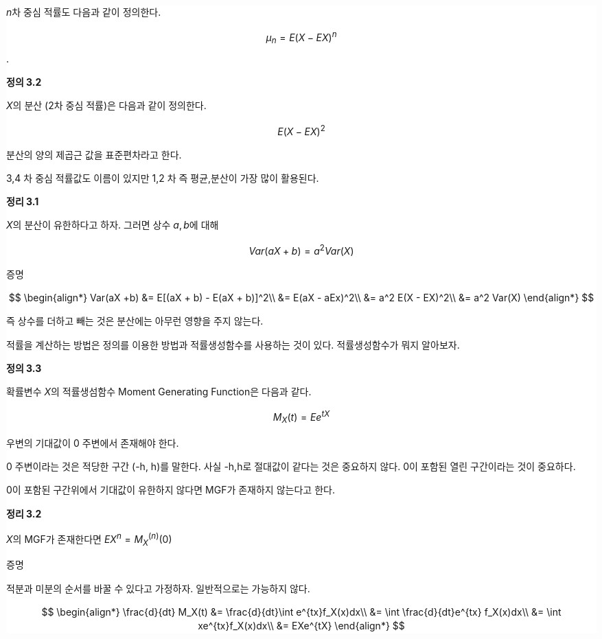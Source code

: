 $n$차 중심 적률도 다음과 같이 정의한다.

$$ \mu_n = E(X - EX)^n $$.

**정의 3.2**

$X$의 분산 (2차 중심 적률)은 다음과 같이 정의한다.

$$
E(X - EX)^2
$$

분산의 양의 제곱근 값을 표준편차라고 한다.

3,4 차 중심 적률값도 이름이 있지만 1,2 차 즉 평균,분산이 가장 많이 활용된다.

**정리 3.1**

$X$의 분산이 유한하다고 하자. 그러면 상수 $a,b$에 대해 

$$
    Var(aX + b) = a^2Var(X)
$$

증명

$$
\begin{align*}
    Var(aX +b) &= E[(aX + b) - E(aX + b)]^2\\
    &= E(aX - aEx)^2\\
    &= a^2 E(X - EX)^2\\
    &= a^2 Var(X)
\end{align*}
$$

즉 상수를 더하고 빼는 것은 분산에는 아무런 영향을 주지 않는다. 

적률을 계산하는 방법은 정의를 이용한 방법과 적률생성함수를 사용하는 것이 있다. 적률생성함수가 뭐지 알아보자.

**정의 3.3**

확률변수 $X$의 적률생섬함수 Moment Generating Function은 다음과 같다.

$$
M_X(t) = E e^{tX}
$$

우변의 기대값이 0 주변에서 존재해야 한다.

0 주변이라는 것은 적당한 구간 (-h, h)를 말한다. 사실 -h,h로 절대값이 같다는 것은 중요하지 않다. 0이 포함된 열린 구간이라는 것이 중요하다.

0이 포함된 구간위에서 기대값이 유한하지 않다면 MGF가 존재하지 않는다고 한다.

**정리 3.2**

$X$의 MGF가 존재한다면 $EX^n = M_X^{(n)}(0)$

증명

적분과 미분의 순서를 바꿀 수 있다고 가정하자. 일반적으로는 가능하지 않다.

$$
\begin{align*}
    \frac{d}{dt} M_X(t) &= \frac{d}{dt}\int e^{tx}f_X(x)dx\\
    &= \int \frac{d}{dt}e^{tx} f_X(x)dx\\
    &= \int xe^{tx}f_X(x)dx\\
    &= EXe^{tX}
\end{align*}
$$
